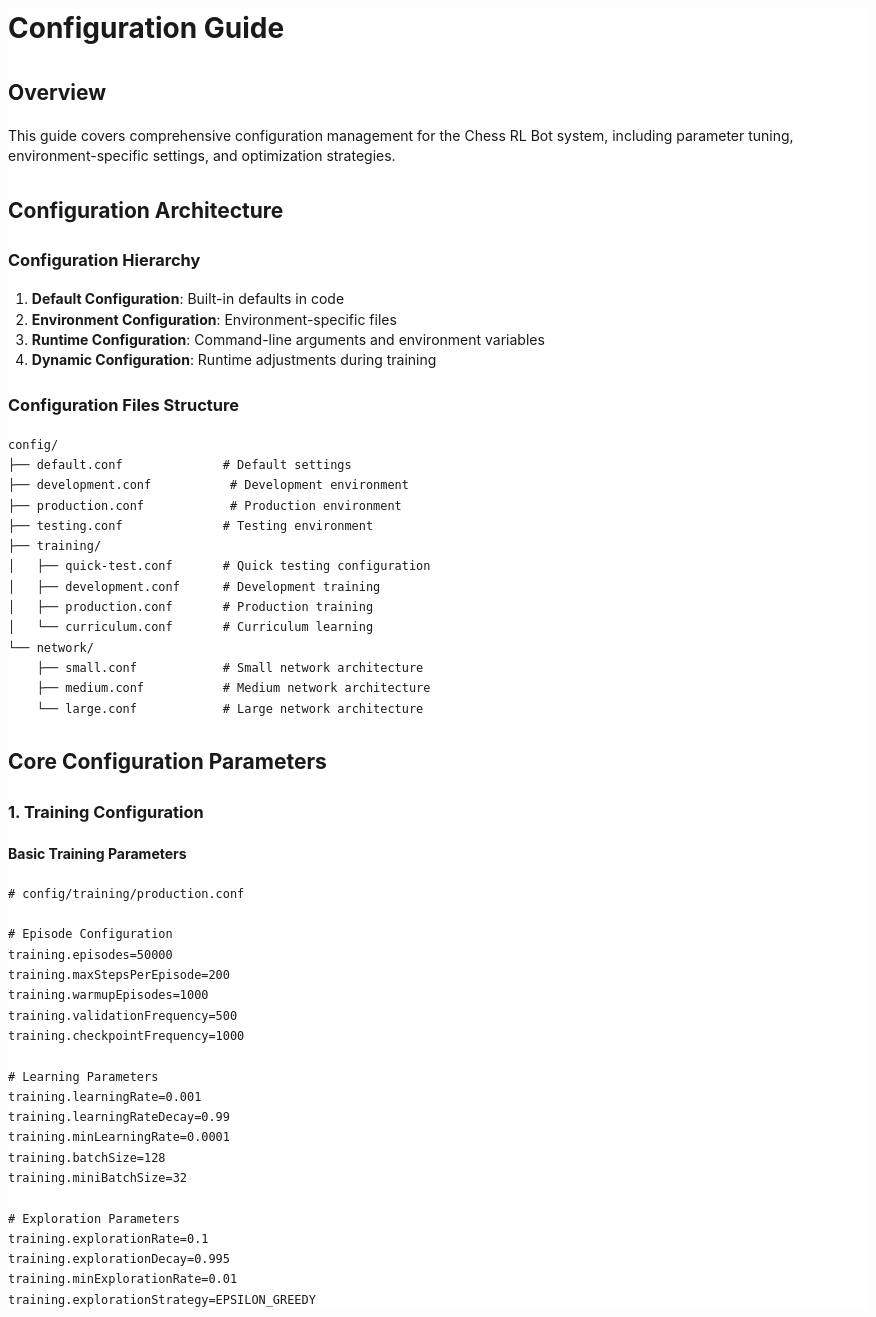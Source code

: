# Configuration Guide

## Overview

This guide covers comprehensive configuration management for the Chess RL Bot system, including parameter tuning, environment-specific settings, and optimization strategies.

## Configuration Architecture

### Configuration Hierarchy
1. **Default Configuration**: Built-in defaults in code
2. **Environment Configuration**: Environment-specific files
3. **Runtime Configuration**: Command-line arguments and environment variables
4. **Dynamic Configuration**: Runtime adjustments during training

### Configuration Files Structure
```
config/
├── default.conf              # Default settings
├── development.conf           # Development environment
├── production.conf            # Production environment
├── testing.conf              # Testing environment
├── training/
│   ├── quick-test.conf       # Quick testing configuration
│   ├── development.conf      # Development training
│   ├── production.conf       # Production training
│   └── curriculum.conf       # Curriculum learning
└── network/
    ├── small.conf            # Small network architecture
    ├── medium.conf           # Medium network architecture
    └── large.conf            # Large network architecture
```

## Core Configuration Parameters

### 1. Training Configuration

#### Basic Training Parameters
```properties
# config/training/production.conf

# Episode Configuration
training.episodes=50000
training.maxStepsPerEpisode=200
training.warmupEpisodes=1000
training.validationFrequency=500
training.checkpointFrequency=1000

# Learning Parameters
training.learningRate=0.001
training.learningRateDecay=0.99
training.minLearningRate=0.0001
training.batchSize=128
training.miniBatchSize=32

# Exploration Parameters
training.explorationRate=0.1
training.explorationDecay=0.995
training.minExplorationRate=0.01
training.explorationStrategy=EPSILON_GREEDY
```
